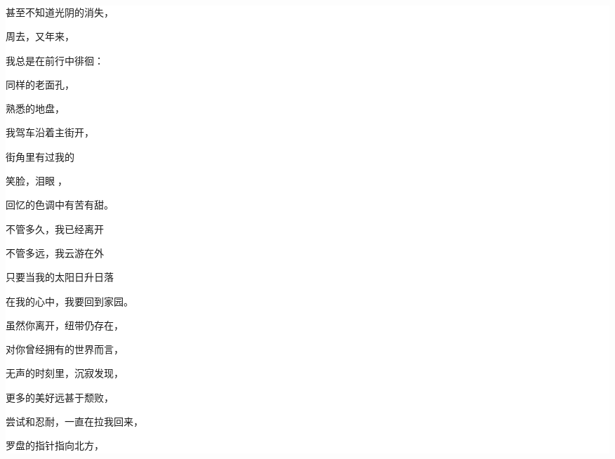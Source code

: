 

甚至不知道光阴的消失，



周去，又年来，



我总是在前行中徘徊：



同样的老面孔，



熟悉的地盘，



我驾车沿着主街开，



街角里有过我的



笑脸，泪眼 ，



回忆的色调中有苦有甜。



不管多久，我已经离开



不管多远，我云游在外



只要当我的太阳日升日落



在我的心中，我要回到家园。



虽然你离开，纽带仍存在，



对你曾经拥有的世界而言，



无声的时刻里，沉寂发现，



更多的美好远甚于颓败，



尝试和忍耐，一直在拉我回来，



罗盘的指针指向北方，

